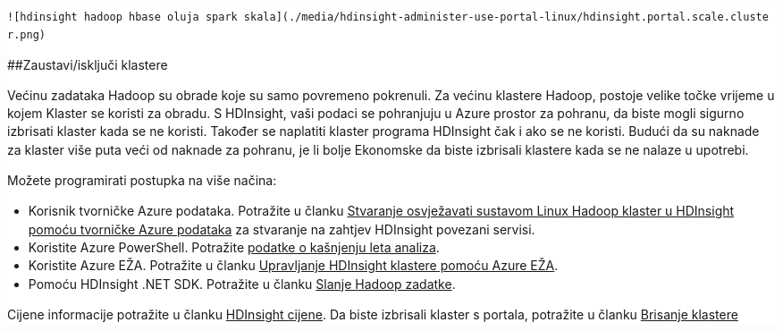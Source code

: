     ![hdinsight hadoop hbase oluja spark skala](./media/hdinsight-administer-use-portal-linux/hdinsight.portal.scale.cluster.png)

##<a name="pauseshut-down-clusters"></a>Zaustavi/isključi klastere

Većinu zadataka Hadoop su obrade koje su samo povremeno pokrenuli. Za većinu klastere Hadoop, postoje velike točke vrijeme u kojem Klaster se koristi za obradu. S HDInsight, vaši podaci se pohranjuju u Azure prostor za pohranu, da biste mogli sigurno izbrisati klaster kada se ne koristi.
Također se naplatiti klaster programa HDInsight čak i ako se ne koristi. Budući da su naknade za klaster više puta veći od naknade za pohranu, je li bolje Ekonomske da biste izbrisali klastere kada se ne nalaze u upotrebi.

Možete programirati postupka na više načina:

- Korisnik tvorničke Azure podataka. Potražite u članku [Stvaranje osvježavati sustavom Linux Hadoop klaster u HDInsight pomoću tvorničke Azure podataka](hdinsight-hadoop-create-linux-clusters-adf.md) za stvaranje na zahtjev HDInsight povezani servisi.
- Koristite Azure PowerShell.  Potražite [podatke o kašnjenju leta analiza](hdinsight-analyze-flight-delay-data.md).
- Koristite Azure EŽA. Potražite u članku [Upravljanje HDInsight klastere pomoću Azure EŽA](hdinsight-administer-use-command-line.md).
- Pomoću HDInsight .NET SDK. Potražite u članku [Slanje Hadoop zadatke](hdinsight-submit-hadoop-jobs-programmatically.md).

Cijene informacije potražite u članku [HDInsight cijene](https://azure.microsoft.com/pricing/details/hdinsight/). Da biste izbrisali klaster s portala, potražite u članku [Brisanje klastere](#delete-clusters)
